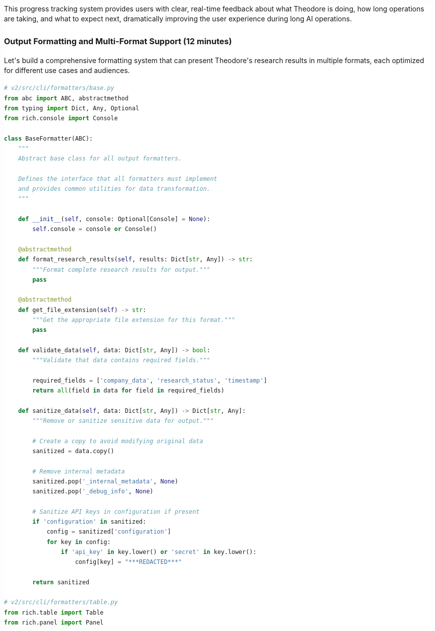 This progress tracking system provides users with clear, real-time feedback about what Theodore is doing, how long operations are taking, and what to expect next, dramatically improving the user experience during long AI operations.

### Output Formatting and Multi-Format Support (12 minutes)

Let's build a comprehensive formatting system that can present Theodore's research results in multiple formats, each optimized for different use cases and audiences.

```python
# v2/src/cli/formatters/base.py
from abc import ABC, abstractmethod
from typing import Dict, Any, Optional
from rich.console import Console

class BaseFormatter(ABC):
    """
    Abstract base class for all output formatters.
    
    Defines the interface that all formatters must implement
    and provides common utilities for data transformation.
    """
    
    def __init__(self, console: Optional[Console] = None):
        self.console = console or Console()
        
    @abstractmethod
    def format_research_results(self, results: Dict[str, Any]) -> str:
        """Format complete research results for output."""
        pass
        
    @abstractmethod
    def get_file_extension(self) -> str:
        """Get the appropriate file extension for this format."""
        pass
        
    def validate_data(self, data: Dict[str, Any]) -> bool:
        """Validate that data contains required fields."""
        
        required_fields = ['company_data', 'research_status', 'timestamp']
        return all(field in data for field in required_fields)
        
    def sanitize_data(self, data: Dict[str, Any]) -> Dict[str, Any]:
        """Remove or sanitize sensitive data for output."""
        
        # Create a copy to avoid modifying original data
        sanitized = data.copy()
        
        # Remove internal metadata
        sanitized.pop('_internal_metadata', None)
        sanitized.pop('_debug_info', None)
        
        # Sanitize API keys in configuration if present
        if 'configuration' in sanitized:
            config = sanitized['configuration']
            for key in config:
                if 'api_key' in key.lower() or 'secret' in key.lower():
                    config[key] = "***REDACTED***"
                    
        return sanitized

# v2/src/cli/formatters/table.py
from rich.table import Table
from rich.panel import Panel
```